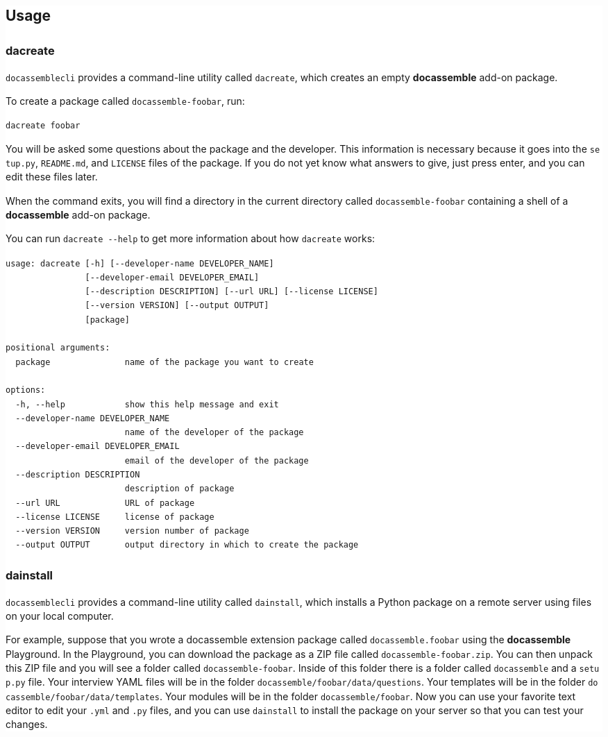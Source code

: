 ## Usage

### dacreate

`docassemblecli` provides a command-line utility called `dacreate`,
which creates an empty **docassemble** add-on package.

To create a package called `docassemble-foobar`, run:

    dacreate foobar

You will be asked some questions about the package and the
developer. This information is necessary because it goes into the
`setup.py`, `README.md`, and `LICENSE` files of the package. If you do
not yet know what answers to give, just press enter, and you can edit
these files later.

When the command exits, you will find a directory in the current
directory called `docassemble-foobar` containing a shell of a
**docassemble** add-on package.

You can run `dacreate --help` to get more information about how
`dacreate` works:

    usage: dacreate [-h] [--developer-name DEVELOPER_NAME]
                    [--developer-email DEVELOPER_EMAIL]
                    [--description DESCRIPTION] [--url URL] [--license LICENSE]
                    [--version VERSION] [--output OUTPUT]
                    [package]

    positional arguments:
      package               name of the package you want to create

    options:
      -h, --help            show this help message and exit
      --developer-name DEVELOPER_NAME
                            name of the developer of the package
      --developer-email DEVELOPER_EMAIL
                            email of the developer of the package
      --description DESCRIPTION
                            description of package
      --url URL             URL of package
      --license LICENSE     license of package
      --version VERSION     version number of package
      --output OUTPUT       output directory in which to create the package

### dainstall

`docassemblecli` provides a command-line utility called `dainstall`,
which installs a Python package on a remote server using files on your
local computer.

For example, suppose that you wrote a docassemble extension package
called `docassemble.foobar` using the **docassemble** Playground. In
the Playground, you can download the package as a ZIP file called
`docassemble-foobar.zip`. You can then unpack this ZIP file and you
will see a folder called `docassemble-foobar`. Inside of this folder
there is a folder called `docassemble` and a `setup.py` file. Your
interview YAML files will be in the folder
`docassemble/foobar/data/questions`. Your templates will be in the
folder `docassemble/foobar/data/templates`. Your modules will be in
the folder `docassemble/foobar`. Now you can use your favorite text
editor to edit your `.yml` and `.py` files, and you can use
`dainstall` to install the package on your server so that you can test
your changes.


[API key]: https://docassemble.org/docs/api.html#manage_api
[docassemble]: https://docassemble.org
[python.org download page]: https://www.python.org/downloads/
[Python Interpreter]: https://docs.python.org/3/tutorial/interpreter.html
[Terminal application]: https://support.apple.com/guide/terminal/welcome/mac
[Windows command line application]: https://learn.microsoft.com/en-us/windows-server/administration/windows-commands/windows-commands
[linting]: https://en.wikipedia.org/wiki/Lint_%28software%29
[VS Code]: https://code.visualstudio.com/